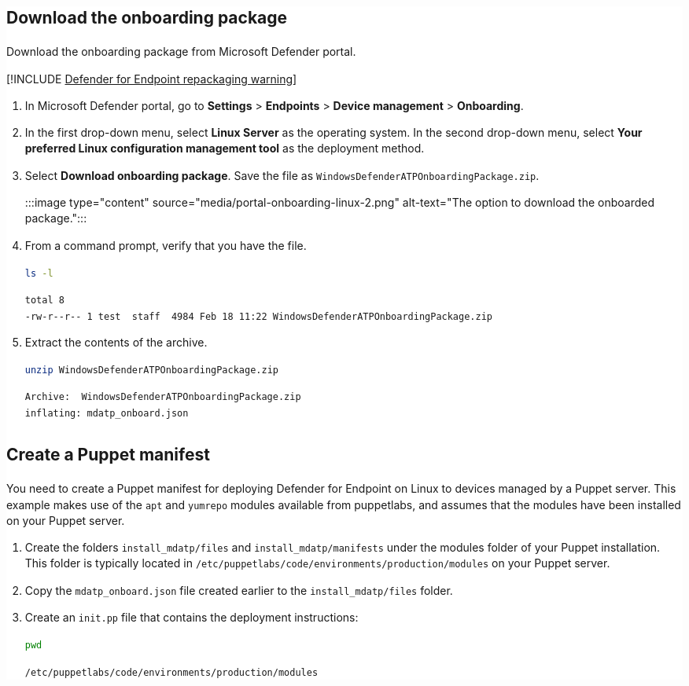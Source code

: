## Download the onboarding package

Download the onboarding package from Microsoft Defender portal.

[!INCLUDE [Defender for Endpoint repackaging warning](../includes/repackaging-warning.md)]

1. In Microsoft Defender portal, go to **Settings** > **Endpoints** > **Device management** > **Onboarding**.

2. In the first drop-down menu, select **Linux Server** as the operating system. In the second drop-down menu, select **Your preferred Linux configuration management tool** as the deployment method.

3. Select **Download onboarding package**. Save the file as `WindowsDefenderATPOnboardingPackage.zip`.

   :::image type="content" source="media/portal-onboarding-linux-2.png" alt-text="The option to download the onboarded package.":::

4. From a command prompt, verify that you have the file. 

    ```bash
    ls -l
    ```

    ```console
    total 8
    -rw-r--r-- 1 test  staff  4984 Feb 18 11:22 WindowsDefenderATPOnboardingPackage.zip
    ```

5. Extract the contents of the archive.

   ```bash
   unzip WindowsDefenderATPOnboardingPackage.zip
   ```

   ```console
   Archive:  WindowsDefenderATPOnboardingPackage.zip
   inflating: mdatp_onboard.json
   ```

## Create a Puppet manifest

You need to create a Puppet manifest for deploying Defender for Endpoint on Linux to devices managed by a Puppet server. This example makes use of the `apt` and `yumrepo` modules available from puppetlabs, and assumes that the modules have been installed on your Puppet server.

1. Create the folders `install_mdatp/files` and `install_mdatp/manifests` under the modules folder of your Puppet installation. This folder is typically located in `/etc/puppetlabs/code/environments/production/modules` on your Puppet server. 

2. Copy the `mdatp_onboard.json` file created earlier to the `install_mdatp/files` folder. 

3. Create an `init.pp` file that contains the deployment instructions:

   ```bash
   pwd
   ```
   
   ```console
   /etc/puppetlabs/code/environments/production/modules
   ```
   